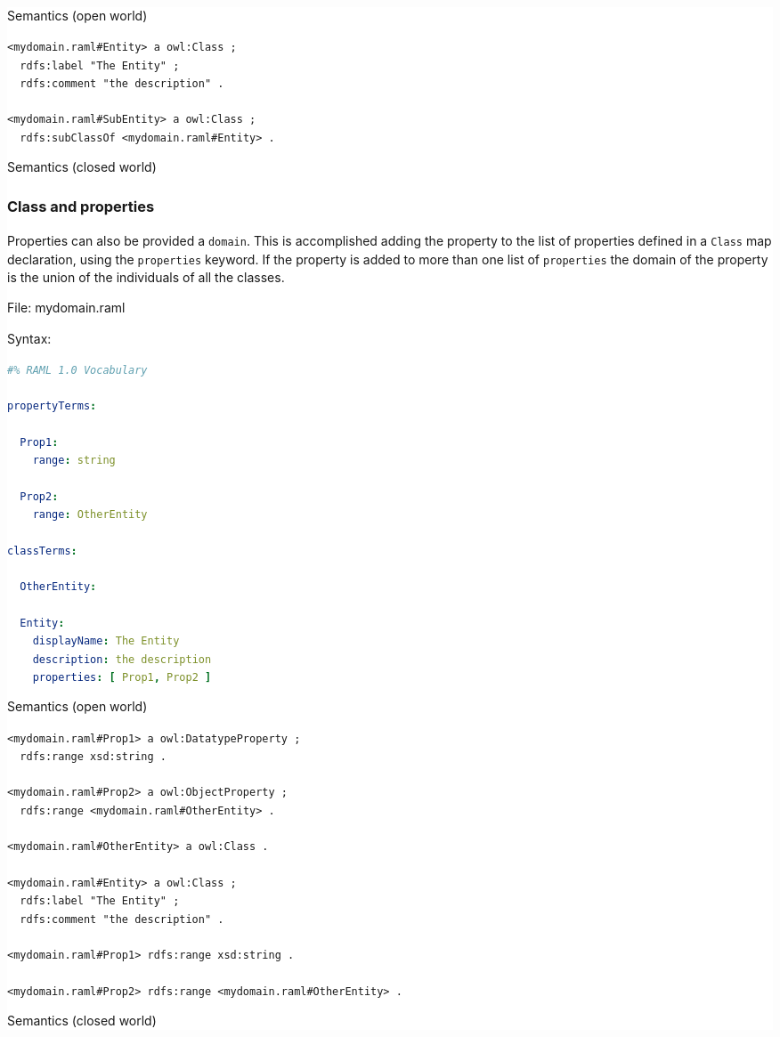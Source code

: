 
Semantics (open world)

``` turtle
<mydomain.raml#Entity> a owl:Class ;
  rdfs:label "The Entity" ;
  rdfs:comment "the description" .

<mydomain.raml#SubEntity> a owl:Class ;
  rdfs:subClassOf <mydomain.raml#Entity> .
```

Semantics (closed world)

```turtle
```

### Class and properties

Properties can also be provided a `domain`. This is accomplished adding the property to the list of properties defined in a `Class` map declaration, using the `properties` keyword.
If the property is added to more than one list of `properties` the domain of the property is the union of the individuals of all the classes.

File: mydomain.raml

Syntax:

``` yaml
#% RAML 1.0 Vocabulary

propertyTerms:

  Prop1:
    range: string

  Prop2:
    range: OtherEntity

classTerms:

  OtherEntity:

  Entity:
    displayName: The Entity
    description: the description
    properties: [ Prop1, Prop2 ]
```

Semantics (open world)

``` turtle
<mydomain.raml#Prop1> a owl:DatatypeProperty ;
  rdfs:range xsd:string .

<mydomain.raml#Prop2> a owl:ObjectProperty ;
  rdfs:range <mydomain.raml#OtherEntity> .

<mydomain.raml#OtherEntity> a owl:Class .

<mydomain.raml#Entity> a owl:Class ;
  rdfs:label "The Entity" ;
  rdfs:comment "the description" .

<mydomain.raml#Prop1> rdfs:range xsd:string .

<mydomain.raml#Prop2> rdfs:range <mydomain.raml#OtherEntity> .
```
Semantics (closed world)
